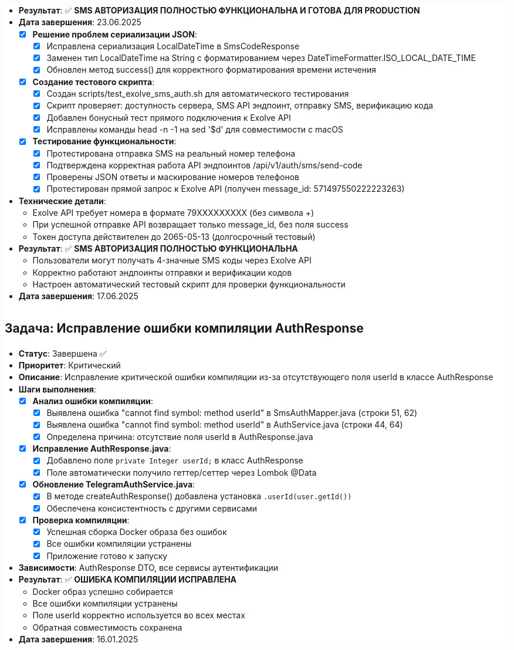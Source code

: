 - **Результат**: ✅ **SMS АВТОРИЗАЦИЯ ПОЛНОСТЬЮ ФУНКЦИОНАЛЬНА И ГОТОВА ДЛЯ PRODUCTION**
- **Дата завершения**: 23.06.2025
  - [x] **Решение проблем сериализации JSON**:
    - [x] Исправлена сериализация LocalDateTime в SmsCodeResponse
    - [x] Заменен тип LocalDateTime на String с форматированием через DateTimeFormatter.ISO_LOCAL_DATE_TIME
    - [x] Обновлен метод success() для корректного форматирования времени истечения
  - [x] **Создание тестового скрипта**:
    - [x] Создан scripts/test_exolve_sms_auth.sh для автоматического тестирования
    - [x] Скрипт проверяет: доступность сервера, SMS API эндпоинт, отправку SMS, верификацию кода
    - [x] Добавлен бонусный тест прямого подключения к Exolve API
    - [x] Исправлены команды head -n -1 на sed '$d' для совместимости с macOS
  - [x] **Тестирование функциональности**:
    - [x] Протестирована отправка SMS на реальный номер телефона
    - [x] Подтверждена корректная работа API эндпоинтов /api/v1/auth/sms/send-code
    - [x] Проверены JSON ответы и маскирование номеров телефонов
    - [x] Протестирован прямой запрос к Exolve API (получен message_id: 571497550222223263)
- **Технические детали**:
  - Exolve API требует номера в формате 79XXXXXXXXX (без символа +)
  - При успешной отправке API возвращает только message_id, без поля success
  - Токен доступа действителен до 2065-05-13 (долгосрочный тестовый)
- **Результат**: ✅ **SMS АВТОРИЗАЦИЯ ПОЛНОСТЬЮ ФУНКЦИОНАЛЬНА**
  - Пользователи могут получать 4-значные SMS коды через Exolve API
  - Корректно работают эндпоинты отправки и верификации кодов
  - Настроен автоматический тестовый скрипт для проверки функциональности
- **Дата завершения**: 17.06.2025

## Задача: Исправление ошибки компиляции AuthResponse
- **Статус**: Завершена ✅
- **Приоритет**: Критический
- **Описание**: Исправление критической ошибки компиляции из-за отсутствующего поля userId в классе AuthResponse
- **Шаги выполнения**:
  - [x] **Анализ ошибки компиляции**:
    - [x] Выявлена ошибка "cannot find symbol: method userId" в SmsAuthMapper.java (строки 51, 62)
    - [x] Выявлена ошибка "cannot find symbol: method userId" в AuthService.java (строки 44, 64)
    - [x] Определена причина: отсутствие поля userId в AuthResponse.java
  - [x] **Исправление AuthResponse.java**:
    - [x] Добавлено поле `private Integer userId;` в класс AuthResponse
    - [x] Поле автоматически получило геттер/сеттер через Lombok @Data
  - [x] **Обновление TelegramAuthService.java**:
    - [x] В методе createAuthResponse() добавлена установка `.userId(user.getId())`
    - [x] Обеспечена консистентность с другими сервисами
  - [x] **Проверка компиляции**:
    - [x] Успешная сборка Docker образа без ошибок
    - [x] Все ошибки компиляции устранены
    - [x] Приложение готово к запуску
- **Зависимости**: AuthResponse DTO, все сервисы аутентификации
- **Результат**: ✅ **ОШИБКА КОМПИЛЯЦИИ ИСПРАВЛЕНА**
  - Docker образ успешно собирается
  - Все ошибки компиляции устранены
  - Поле userId корректно используется во всех местах
  - Обратная совместимость сохранена
- **Дата завершения**: 16.01.2025
